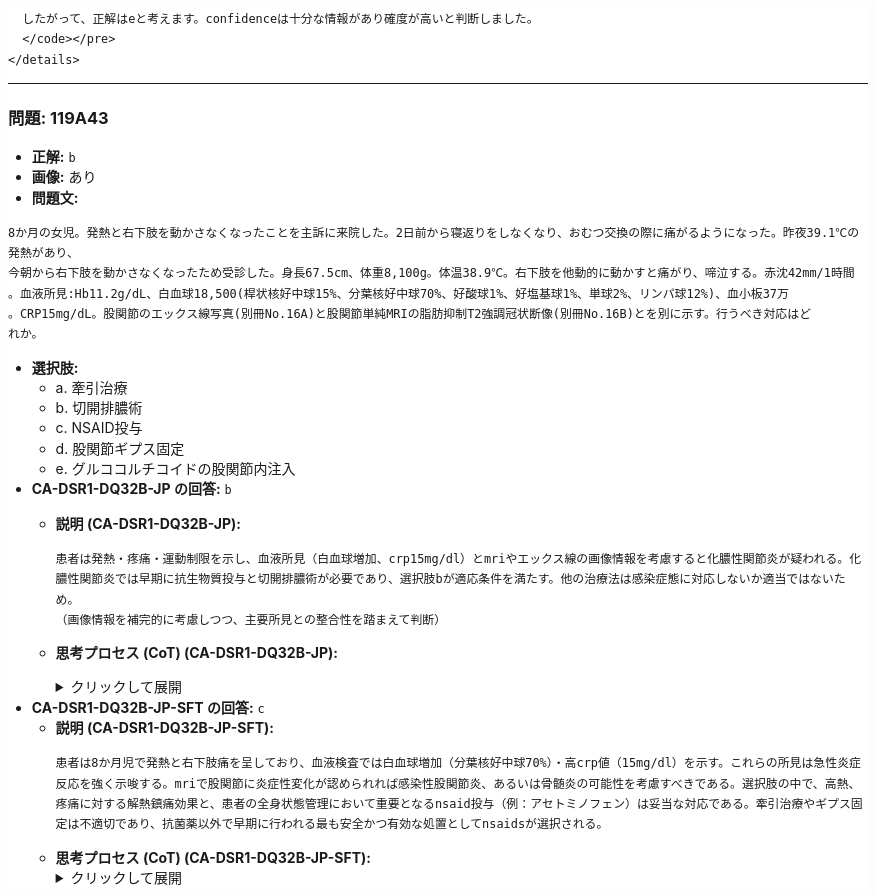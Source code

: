       したがって、正解はeと考えます。confidenceは十分な情報があり確度が高いと判断しました。
      </code></pre>
    </details>
---

### 問題: 119A43
- **正解:** `b`
- **画像:** あり
- **問題文:**
```
8か月の女児。発熱と右下肢を動かさなくなったことを主訴に来院した。2日前から寝返りをしなくなり、おむつ交換の際に痛がるようになった。昨夜39.1℃の発熱があり、
今朝から右下肢を動かさなくなったため受診した。身長67.5cm、体重8,100g。体温38.9℃。右下肢を他動的に動かすと痛がり、啼泣する。赤沈42mm/1時間
。血液所見:Hb11.2g/dL、白血球18,500(桿状核好中球15%、分葉核好中球70%、好酸球1%、好塩基球1%、単球2%、リンパ球12%)、血小板37万
。CRP15mg/dL。股関節のエックス線写真(別冊No.16A)と股関節単純MRIの脂肪抑制T2強調冠状断像(別冊No.16B)とを別に示す。行うべき対応はど
れか。 
```
- **選択肢:**
  - a. 牽引治療
  - b. 切開排膿術
  - c. NSAID投与
  - d. 股関節ギプス固定
  - e. グルココルチコイドの股関節内注入
- **CA-DSR1-DQ32B-JP の回答:** `b`
  - **説明 (CA-DSR1-DQ32B-JP):**
    ```
    患者は発熱・疼痛・運動制限を示し、血液所見（白血球増加、crp15mg/dl）とmriやエックス線の画像情報を考慮すると化膿性関節炎が疑われる。化膿性関節炎では早期に抗生物質投与と切開排膿術が必要であり、選択肢bが適応条件を満たす。他の治療法は感染症態に対応しないか適当ではないため。
    （画像情報を補完的に考慮しつつ、主要所見との整合性を踏まえて判断）
    ```
  - **思考プロセス (CoT) (CA-DSR1-DQ32B-JP):**
    <details>
      <summary>クリックして展開</summary>

      <pre><code>
      では、この問題について考えてみましょう。患者は8か月の女児で、発熱や右下肢を動かせない症状があるようです。まず、臨床経過からどの疾患が考えられるかを整理します。
      
      まず、股関節痛と運動不能があり、発熱があるため、感染症の可能性が疑われます。特に先天性風疹症候群や敗血症による関節炎症、化膿性関節炎などが考えられますが、ここで重要なのは検査結果ですね。
      
      血液所見を見ると、白血球が1万8千と増加しており、桿状核も5%程度あるようです。CRPは15mg/dLと高値で急性炎症反応を示しています。MCHCなどは特に記載がないので、血清電解質や他の所見には触れていませんが、赤沈42mm/1時間も高く、関節炎の合併があるかもしれません。
      
      エックス線とMRIの画像情報が提示されていますが、通常、化膿性関節炎では早期にはエックス線で骨壊死や関節腔の肥満が見られないことも多いです。しかしMRIでは関節腔内に液漏出や脂肪抑制画像での髙信号（EDDなど）がみられることがあります。また、核医学検査などでも活動性が確認されるでしょう。
      
      症状として下肢動かせないとあり、疼痛があり、体温が高いので感染性の疾患を疑います。特に化膿性関節炎や敗血症による関节の合併症かもしれません。その場合の治療法はどうでしょうか？
      
      化膿性関節炎では、抗生物質投与に加えて早期の切開排膿が推奨されます。牽引治療は股関節脱臼での対応ですが、ここでは感染があるため適切ではないでしょう。NSAIDは痛みを和らげるかもしれませんが、感染の根本的な治療にはなりません。グルココルチコイド注入は自己免疫性疾患や慢性炎症の場合に検討されますが、化膿的な場合は避けるべきです。ギプス固定も加熱して動かさないようにする必要があるでしょうが、切開排膿術で感染を除去することが最優先です。
      
      したがって、選択肢の中で適切と考えられるのはbの切開排膿術ではないでしょうか。
      </code></pre>
    </details>
- **CA-DSR1-DQ32B-JP-SFT の回答:** `c`
  - **説明 (CA-DSR1-DQ32B-JP-SFT):**
    ```
    患者は8か月児で発熱と右下肢痛を呈しており、血液検査では白血球増加（分葉核好中球70%）・高crp値（15mg/dl）を示す。これらの所見は急性炎症反応を強く示唆する。mriで股関節に炎症性変化が認められれば感染性股関節炎、あるいは骨髄炎の可能性を考慮すべきである。選択肢の中で、高熱、疼痛に対する解熱鎮痛効果と、患者の全身状態管理において重要となるnsaid投与（例：アセトミノフェン）は妥当な対応である。牽引治療やギプス固定は不適切であり、抗菌薬以外で早期に行われる最も安全かつ有効な処置としてnsaidsが選択される。
    ```
  - **思考プロセス (CoT) (CA-DSR1-DQ32B-JP-SFT):**
    <details>
      <summary>クリックして展開</summary>
